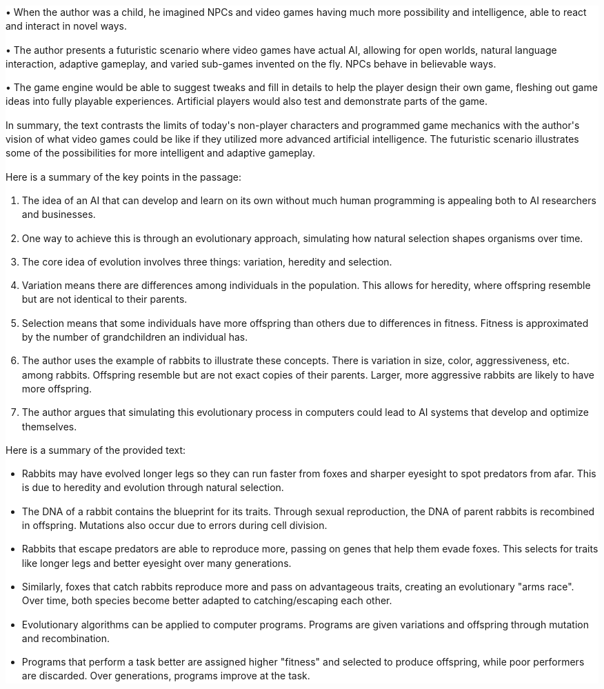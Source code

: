 • When the author was a child, he imagined NPCs and video games having much more possibility and intelligence, able to react and interact in novel ways.

• The author presents a futuristic scenario where video games have actual AI, allowing for open worlds, natural language interaction, adaptive gameplay, and varied sub-games invented on the fly. NPCs behave in believable ways.

• The game engine would be able to suggest tweaks and fill in details to help the player design their own game, fleshing out game ideas into fully playable experiences. Artificial players would also test and demonstrate parts of the game.

In summary, the text contrasts the limits of today's non-player characters and programmed game mechanics with the author's vision of what video games could be like if they utilized more advanced artificial intelligence. The futuristic scenario illustrates some of the possibilities for more intelligent and adaptive gameplay.

 Here is a summary of the key points in the passage:

1. The idea of an AI that can develop and learn on its own without much human programming is appealing both to AI researchers and businesses. 

2. One way to achieve this is through an evolutionary approach, simulating how natural selection shapes organisms over time.

3. The core idea of evolution involves three things: variation, heredity and selection.

4. Variation means there are differences among individuals in the population. This allows for heredity, where offspring resemble but are not identical to their parents.

5. Selection means that some individuals have more offspring than others due to differences in fitness. Fitness is approximated by the number of grandchildren an individual has.

6. The author uses the example of rabbits to illustrate these concepts. There is variation in size, color, aggressiveness, etc. among rabbits. Offspring resemble but are not exact copies of their parents. Larger, more aggressive rabbits are likely to have more offspring.

7. The author argues that simulating this evolutionary process in computers could lead to AI systems that develop and optimize themselves.

 Here is a summary of the provided text:

- Rabbits may have evolved longer legs so they can run faster from foxes and sharper eyesight to spot predators from afar. This is due to heredity and evolution through natural selection.

- The DNA of a rabbit contains the blueprint for its traits. Through sexual reproduction, the DNA of parent rabbits is recombined in offspring. Mutations also occur due to errors during cell division. 

- Rabbits that escape predators are able to reproduce more, passing on genes that help them evade foxes. This selects for traits like longer legs and better eyesight over many generations.

- Similarly, foxes that catch rabbits reproduce more and pass on advantageous traits, creating an evolutionary "arms race". Over time, both species become better adapted to catching/escaping each other.

- Evolutionary algorithms can be applied to computer programs. Programs are given variations and offspring through mutation and recombination. 

- Programs that perform a task better are assigned higher "fitness" and selected to produce offspring, while poor performers are discarded. Over generations, programs improve at the task.
